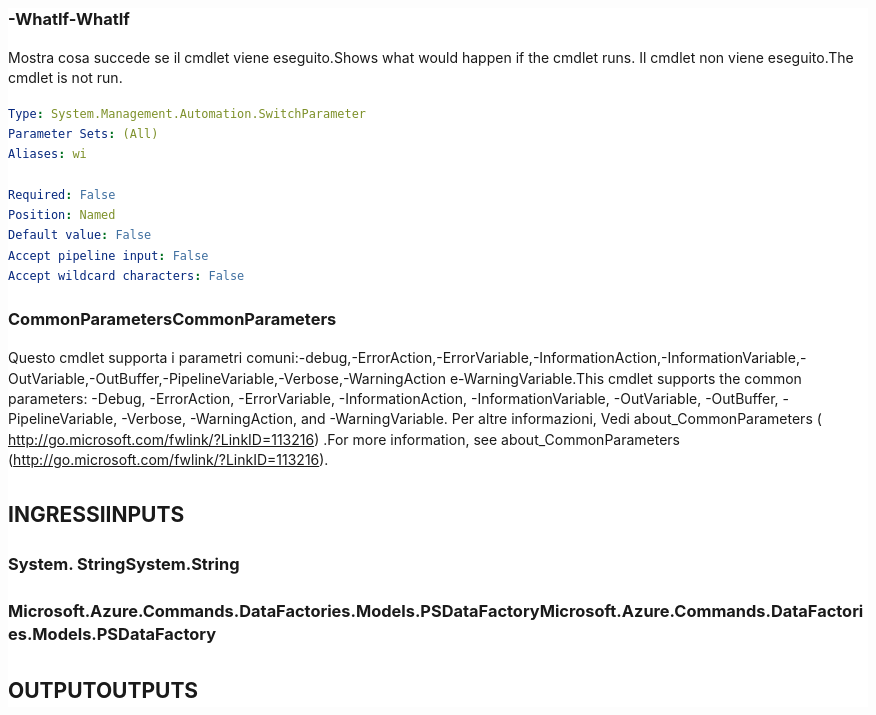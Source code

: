 ### <span data-ttu-id="50f2b-133">-WhatIf</span><span class="sxs-lookup"><span data-stu-id="50f2b-133">-WhatIf</span></span>
<span data-ttu-id="50f2b-134">Mostra cosa succede se il cmdlet viene eseguito.</span><span class="sxs-lookup"><span data-stu-id="50f2b-134">Shows what would happen if the cmdlet runs.</span></span>
<span data-ttu-id="50f2b-135">Il cmdlet non viene eseguito.</span><span class="sxs-lookup"><span data-stu-id="50f2b-135">The cmdlet is not run.</span></span>

```yaml
Type: System.Management.Automation.SwitchParameter
Parameter Sets: (All)
Aliases: wi

Required: False
Position: Named
Default value: False
Accept pipeline input: False
Accept wildcard characters: False
```

### <span data-ttu-id="50f2b-136">CommonParameters</span><span class="sxs-lookup"><span data-stu-id="50f2b-136">CommonParameters</span></span>
<span data-ttu-id="50f2b-137">Questo cmdlet supporta i parametri comuni:-debug,-ErrorAction,-ErrorVariable,-InformationAction,-InformationVariable,-OutVariable,-OutBuffer,-PipelineVariable,-Verbose,-WarningAction e-WarningVariable.</span><span class="sxs-lookup"><span data-stu-id="50f2b-137">This cmdlet supports the common parameters: -Debug, -ErrorAction, -ErrorVariable, -InformationAction, -InformationVariable, -OutVariable, -OutBuffer, -PipelineVariable, -Verbose, -WarningAction, and -WarningVariable.</span></span> <span data-ttu-id="50f2b-138">Per altre informazioni, Vedi about_CommonParameters ( http://go.microsoft.com/fwlink/?LinkID=113216) .</span><span class="sxs-lookup"><span data-stu-id="50f2b-138">For more information, see about_CommonParameters (http://go.microsoft.com/fwlink/?LinkID=113216).</span></span>

## <span data-ttu-id="50f2b-139">INGRESSI</span><span class="sxs-lookup"><span data-stu-id="50f2b-139">INPUTS</span></span>

### <span data-ttu-id="50f2b-140">System. String</span><span class="sxs-lookup"><span data-stu-id="50f2b-140">System.String</span></span>

### <span data-ttu-id="50f2b-141">Microsoft.Azure.Commands.DataFactories.Models.PSDataFactory</span><span class="sxs-lookup"><span data-stu-id="50f2b-141">Microsoft.Azure.Commands.DataFactories.Models.PSDataFactory</span></span>

## <span data-ttu-id="50f2b-142">OUTPUT</span><span class="sxs-lookup"><span data-stu-id="50f2b-142">OUTPUTS</span></span>
